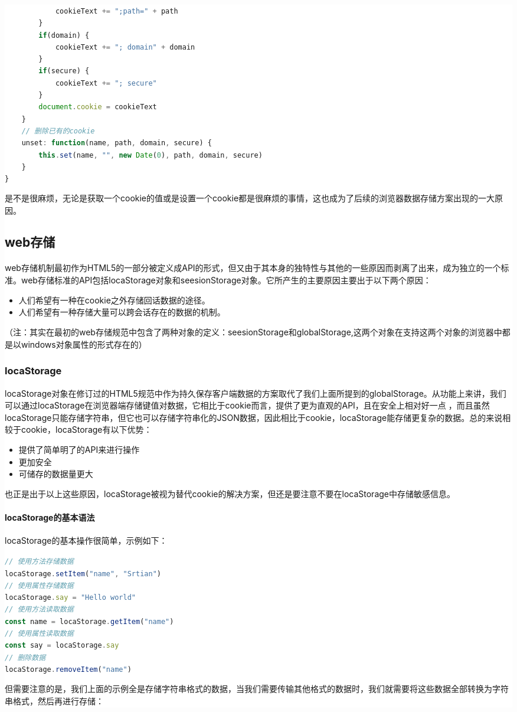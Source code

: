 ```JavaScript
			cookieText += ";path=" + path
		}
		if(domain) {
			cookieText += "; domain" + domain
		}
		if(secure) {
			cookieText += "; secure"
		}
		document.cookie = cookieText
	}
	// 删除已有的cookie
	unset: function(name, path, domain, secure) {
		this.set(name, "", new Date(0), path, domain, secure)
	}
}
```
是不是很麻烦，无论是获取一个cookie的值或是设置一个cookie都是很麻烦的事情，这也成为了后续的浏览器数据存储方案出现的一大原因。

## web存储
web存储机制最初作为HTML5的一部分被定义成API的形式，但又由于其本身的独特性与其他的一些原因而剥离了出来，成为独立的一个标准。web存储标准的API包括locaStorage对象和seesionStorage对象。它所产生的主要原因主要出于以下两个原因：
- 人们希望有一种在cookie之外存储回话数据的途径。
- 人们希望有一种存储大量可以跨会话存在的数据的机制。

（注：其实在最初的web存储规范中包含了两种对象的定义：seesionStorage和globalStorage,这两个对象在支持这两个对象的浏览器中都是以windows对象属性的形式存在的）

### locaStorage
locaStorage对象在修订过的HTML5规范中作为持久保存客户端数据的方案取代了我们上面所提到的globalStorage。从功能上来讲，我们可以通过locaStorage在浏览器端存储键值对数据，它相比于cookie而言，提供了更为直观的API，且在安全上相对好一点
，而且虽然locaStorage只能存储字符串，但它也可以存储字符串化的JSON数据，因此相比于cookie，locaStorage能存储更复杂的数据。总的来说相较于cookie，locaStorage有以下优势：
- 提供了简单明了的API来进行操作
- 更加安全
- 可储存的数据量更大

也正是出于以上这些原因，locaStorage被视为替代cookie的解决方案，但还是要注意不要在locaStorage中存储敏感信息。
#### locaStorage的基本语法
locaStorage的基本操作很简单，示例如下：
```JavaScript
// 使用方法存储数据
locaStorage.setItem("name", "Srtian")
// 使用属性存储数据
locaStorage.say = "Hello world"
// 使用方法读取数据
const name = locaStorage.getItem("name")
// 使用属性读取数据
const say = locaStorage.say
// 删除数据
locaStorage.removeItem("name")
```
但需要注意的是，我们上面的示例全是存储字符串格式的数据，当我们需要传输其他格式的数据时，我们就需要将这些数据全部转换为字符串格式，然后再进行存储：
